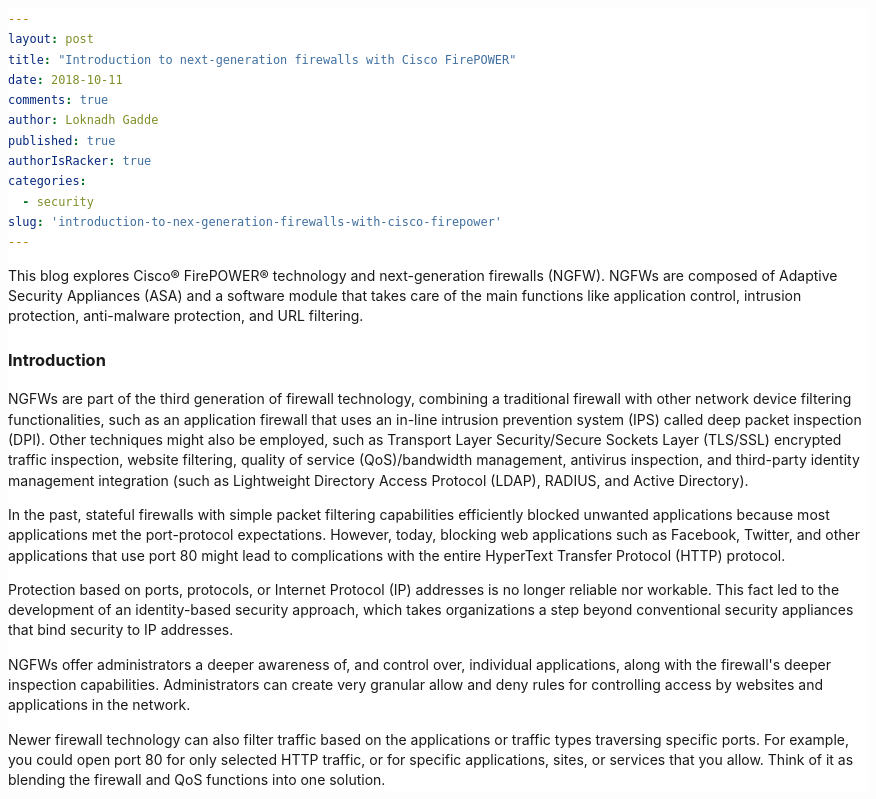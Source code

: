 ```yaml
---
layout: post
title: "Introduction to next-generation firewalls with Cisco FirePOWER"
date: 2018-10-11
comments: true
author: Loknadh Gadde
published: true
authorIsRacker: true
categories:
  - security
slug: 'introduction-to-nex-generation-firewalls-with-cisco-firepower' 
---
```

This blog explores Cisco&reg; FirePOWER&reg; technology and next-generation
firewalls (NGFW). NGFWs are composed of Adaptive Security Appliances (ASA) and
a software module that takes care of the main functions like application control,
intrusion protection, anti-malware protection, and URL filtering.



### Introduction

NGFWs are part of the third generation of firewall technology, combining a
traditional firewall with other network device filtering functionalities, such
as an application firewall that uses an in-line intrusion prevention system (IPS)
called deep packet inspection (DPI). Other techniques might also be employed,
such as Transport Layer Security/Secure Sockets Layer (TLS/SSL) encrypted traffic
inspection, website filtering, quality of service (QoS)/bandwidth management,
antivirus inspection, and third-party identity management integration (such as
Lightweight Directory Access Protocol (LDAP), RADIUS, and Active Directory).

In the past, stateful firewalls with simple packet filtering capabilities
efficiently blocked unwanted applications because most applications met the
port-protocol expectations. However, today, blocking web applications such as
Facebook, Twitter, and other applications that use port 80 might lead to
complications with the entire HyperText Transfer Protocol (HTTP) protocol.

Protection based on ports, protocols, or Internet Protocol (IP) addresses is no
longer reliable nor workable. This fact led to the development of an identity-based
security approach, which takes organizations a step beyond conventional security
appliances that bind security to IP addresses.

NGFWs offer administrators a deeper awareness of, and control over, individual
applications, along with the firewall's deeper inspection capabilities.
Administrators can create very granular allow and deny rules for controlling
access by websites and applications in the network.

Newer firewall technology can also filter traffic based on the applications or
traffic types traversing specific ports. For example, you could open port 80 for
only selected HTTP traffic, or for specific applications, sites, or services
that you allow. Think of it as blending the firewall and QoS functions into one
solution.
